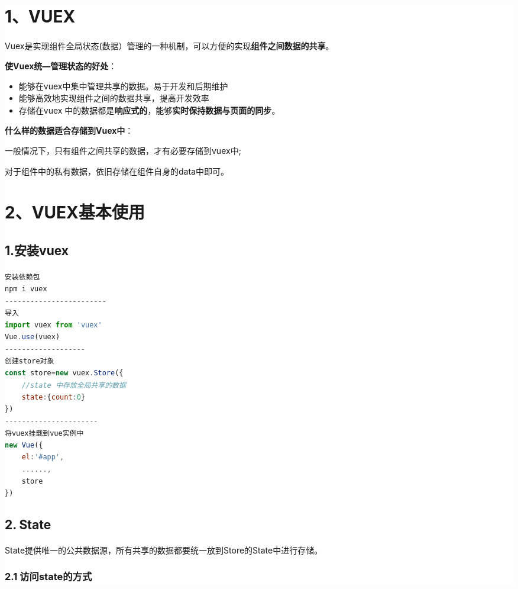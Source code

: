 # 1、VUEX

Vuex是实现组件全局状态(数据）管理的一种机制，可以方便的实现**组件之间数据的共享**。



**使Vuex统—管理状态的好处**：

- 能够在vuex中集中管理共享的数据。易于开发和后期维护
- 能够高效地实现组件之间的数据共享，提高开发效率
- 存储在vuex 中的数据都是**响应式的**，能够**实时保持数据与页面的同步**。



**什么样的数据适合存储到Vuex中**：

一般情况下，只有组件之间共享的数据，才有必要存储到vuex中;

对于组件中的私有数据，依旧存储在组件自身的data中即可。

# 2、VUEX基本使用

## 1.安装vuex

```js
安装依赖包
npm i vuex
------------------------
导入
import vuex from 'vuex'
Vue.use(vuex)
-------------------
创建store对象
const store=new vuex.Store({
    //state 中存放全局共享的数据
    state:{count:0}
})
----------------------
将vuex挂载到vue实例中
new Vue({
    el:'#app',
    ......,
    store
})
```



## 2.  State

State提供唯一的公共数据源，所有共享的数据都要统一放到Store的State中进行存储。

### 2.1 访问state的方式
